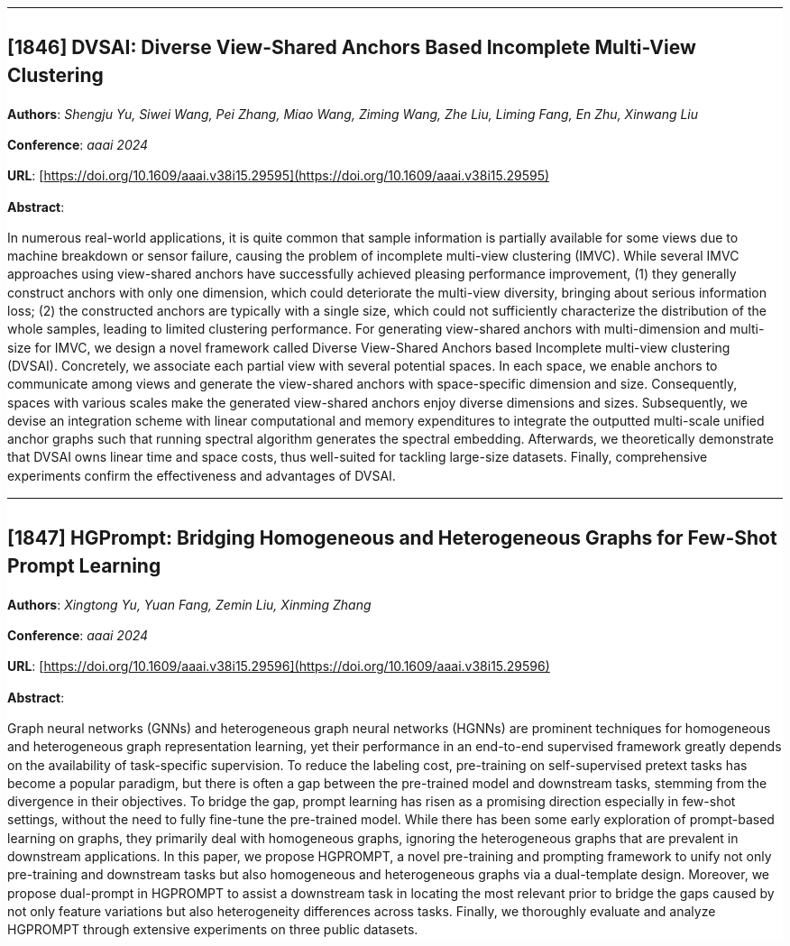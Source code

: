 ----

## [1846] DVSAI: Diverse View-Shared Anchors Based Incomplete Multi-View Clustering

**Authors**: *Shengju Yu, Siwei Wang, Pei Zhang, Miao Wang, Ziming Wang, Zhe Liu, Liming Fang, En Zhu, Xinwang Liu*

**Conference**: *aaai 2024*

**URL**: [https://doi.org/10.1609/aaai.v38i15.29595](https://doi.org/10.1609/aaai.v38i15.29595)

**Abstract**:

In numerous real-world applications, it is quite common that sample information is partially available for some views due to machine breakdown or sensor failure, causing the problem of incomplete multi-view clustering (IMVC). While several IMVC approaches using view-shared anchors have successfully achieved pleasing performance improvement, (1) they generally construct  anchors with only one dimension, which  could  deteriorate the multi-view diversity, bringing about serious information loss; (2) the constructed anchors are typically with a single size, which could not sufficiently characterize the distribution of the whole samples,  leading to limited clustering performance. For generating view-shared anchors with multi-dimension and multi-size for IMVC, we design a novel framework called Diverse View-Shared Anchors based Incomplete multi-view clustering  (DVSAI). Concretely, we associate each partial view with several potential spaces. 
In each space, we enable anchors to communicate among views and generate the view-shared anchors with space-specific dimension and size. Consequently,  spaces with various scales make  the generated view-shared anchors enjoy diverse dimensions and sizes. Subsequently, we devise an integration scheme with linear computational and memory expenditures to integrate the outputted multi-scale unified anchor graphs  such that running spectral algorithm generates the spectral embedding. Afterwards, we theoretically demonstrate that DVSAI owns linear time and space costs, thus well-suited for tackling  large-size datasets. Finally, comprehensive experiments confirm the effectiveness and advantages of  DVSAI.

----

## [1847] HGPrompt: Bridging Homogeneous and Heterogeneous Graphs for Few-Shot Prompt Learning

**Authors**: *Xingtong Yu, Yuan Fang, Zemin Liu, Xinming Zhang*

**Conference**: *aaai 2024*

**URL**: [https://doi.org/10.1609/aaai.v38i15.29596](https://doi.org/10.1609/aaai.v38i15.29596)

**Abstract**:

Graph neural networks (GNNs) and heterogeneous graph neural networks (HGNNs) are prominent techniques for homogeneous and heterogeneous graph representation learning, yet their performance in an end-to-end supervised framework greatly depends on the availability of task-specific supervision. To reduce the labeling cost, pre-training on self-supervised pretext tasks has become a popular paradigm, but there is often a gap between the pre-trained model and downstream tasks, stemming from the divergence in their objectives. To bridge the gap, prompt learning has risen as a promising direction especially in few-shot settings, without the need to fully fine-tune the pre-trained model. While there has been some early exploration of prompt-based learning on graphs, they primarily deal with homogeneous graphs, ignoring the heterogeneous graphs that are prevalent in downstream applications. In this paper, we propose HGPROMPT, a
novel pre-training and prompting framework to unify not only pre-training and downstream tasks but also homogeneous and heterogeneous graphs via a dual-template design. Moreover, we propose dual-prompt in HGPROMPT to assist a downstream task in locating the most relevant prior to bridge the gaps caused by not only feature variations but also heterogeneity differences across tasks. Finally, we thoroughly evaluate and analyze HGPROMPT through extensive experiments
on three public datasets.
